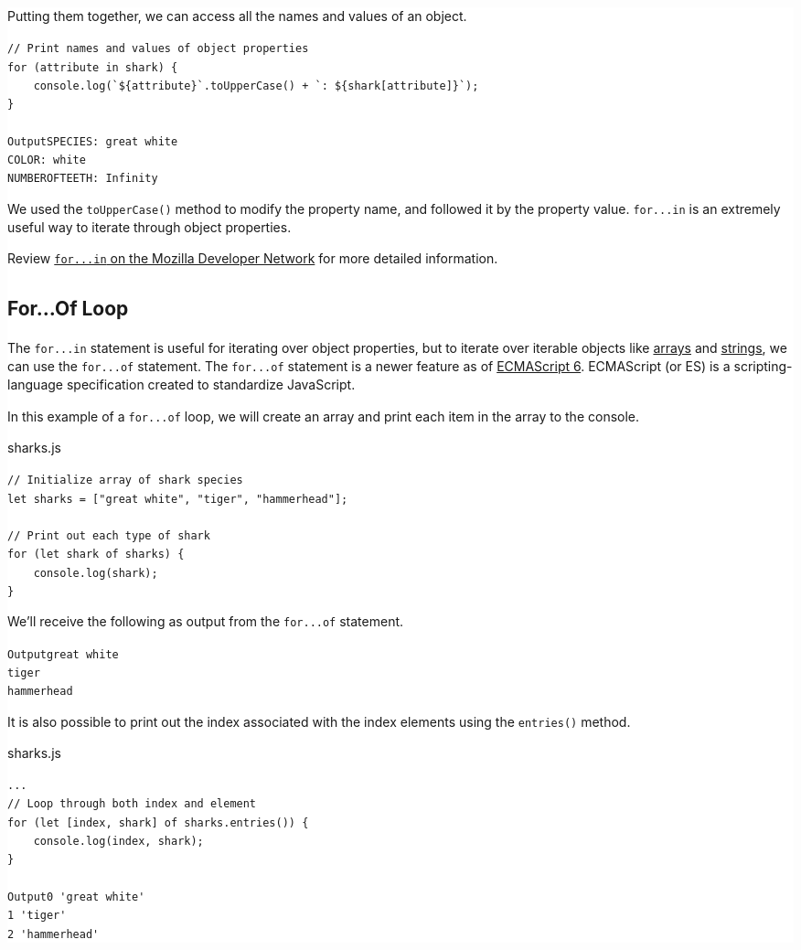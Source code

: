 Putting them together, we can access all the names and values of an object.

    // Print names and values of object properties
    for (attribute in shark) {
        console.log(`${attribute}`.toUpperCase() + `: ${shark[attribute]}`);
    }

    OutputSPECIES: great white
    COLOR: white
    NUMBEROFTEETH: Infinity

We used the `toUpperCase()` method to modify the property name, and followed it by the property value. `for...in` is an extremely useful way to iterate through object properties.

Review [`for...in` on the Mozilla Developer Network](https://developer.mozilla.org/en-US/docs/Web/JavaScript/Reference/Statements/for...in) for more detailed information.

## For…Of Loop

The `for...in` statement is useful for iterating over object properties, but to iterate over iterable objects like [arrays](understanding-data-types-in-javascript#arrays) and [strings](understanding-data-types-in-javascript#strings), we can use the `for...of` statement. The `for...of` statement is a newer feature as of [ECMAScript 6](http://es6-features.org/). ECMAScript (or ES) is a scripting-language specification created to standardize JavaScript.

In this example of a `for...of` loop, we will create an array and print each item in the array to the console.

sharks.js

    // Initialize array of shark species
    let sharks = ["great white", "tiger", "hammerhead"];
    
    // Print out each type of shark
    for (let shark of sharks) {
        console.log(shark);
    }

We’ll receive the following as output from the `for...of` statement.

    Outputgreat white
    tiger
    hammerhead

It is also possible to print out the index associated with the index elements using the `entries()` method.

sharks.js

    ...
    // Loop through both index and element
    for (let [index, shark] of sharks.entries()) {
        console.log(index, shark);
    }

    Output0 'great white'
    1 'tiger'
    2 'hammerhead'
